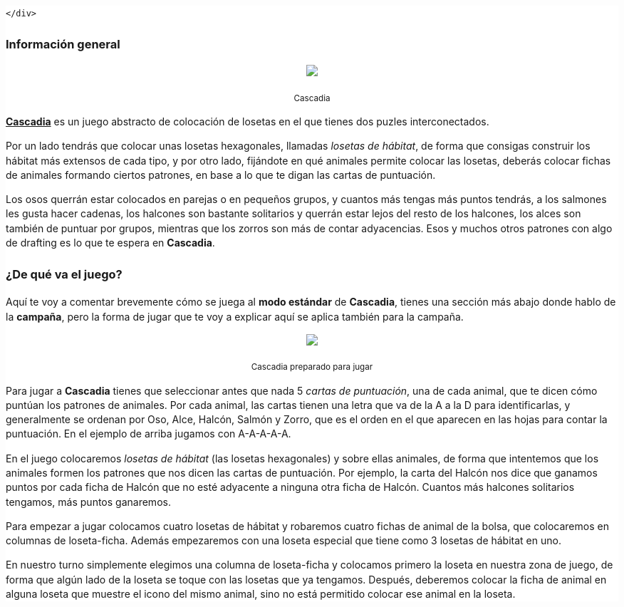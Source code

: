     </div>
</div>

### Información general

<p align="center"><img src="https://live.staticflickr.com/65535/53161691690_a4bb1d13a1_b.jpg"></p>
<p align="center"><small>Cascadia</small></p>


**[Cascadia](https://boardgamegeek.com/boardgame/295947/cascadia)** es un juego
abstracto de colocación de losetas en el que tienes dos puzles interconectados.

Por un lado tendrás que colocar unas losetas hexagonales, llamadas *losetas de
hábitat*, de forma que consigas construir los hábitat más extensos de cada
tipo, y por otro lado, fijándote en qué animales permite colocar las losetas,
deberás colocar fichas de animales formando ciertos patrones, en base a lo que
te digan las cartas de puntuación.

Los osos querrán estar colocados en parejas o en pequeños grupos, y cuantos más
tengas más puntos tendrás, a los salmones les gusta hacer cadenas, los halcones
son bastante solitarios y querrán estar lejos del resto de los halcones, los
alces son también de puntuar por grupos, mientras que los zorros son más de
contar adyacencias. Esos y muchos otros patrones con algo de drafting es lo que
te espera en **Cascadia**.

### ¿De qué va el juego?

Aquí te voy a comentar brevemente cómo se juega al **modo estándar** de
**Cascadia**, tienes una sección más abajo donde hablo de la **campaña**, pero
la forma de jugar que te voy a explicar aquí se aplica también para la campaña.

<p align="center"><img src="https://live.staticflickr.com/65535/53161755543_3b3f728c37_b.jpg"></p>
<p align="center"><small>Cascadia preparado para jugar</small></p>

Para jugar a **Cascadia** tienes que seleccionar antes que nada 5 *cartas de
puntuación*, una de cada animal, que te dicen cómo puntúan los patrones de
animales. Por cada animal, las cartas tienen una letra que va de la A a la D
para identificarlas, y generalmente se ordenan por Oso, Alce, Halcón, Salmón y
Zorro, que es el orden en el que aparecen en las hojas para contar la
puntuación. En el ejemplo de arriba jugamos con A-A-A-A-A.

En el juego colocaremos *losetas de hábitat* (las losetas hexagonales) y sobre
ellas animales, de forma que intentemos que los animales formen los patrones
que nos dicen las cartas de puntuación. Por ejemplo, la carta del Halcón nos
dice que ganamos puntos por cada ficha de Halcón que no esté adyacente a
ninguna otra ficha de Halcón. Cuantos más halcones solitarios tengamos, más
puntos ganaremos.

Para empezar a jugar colocamos cuatro losetas de hábitat y robaremos cuatro
fichas de animal de la bolsa, que colocaremos en columnas de
loseta-ficha. Además empezaremos con una loseta especial que tiene como 3
losetas de hábitat en uno.

En nuestro turno simplemente elegimos una columna de loseta-ficha y colocamos
primero la loseta en nuestra zona de juego, de forma que algún lado de la
loseta se toque con las losetas que ya tengamos. Después, deberemos colocar la
ficha de animal en alguna loseta que muestre el icono del mismo animal, sino no
está permitido colocar ese animal en la loseta.
